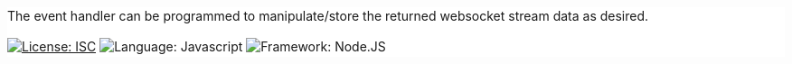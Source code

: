 The event handler can be programmed to manipulate/store the returned websocket stream data as desired.

[![License: ISC](https://img.shields.io/badge/License-ISC-blue.svg)](https://opensource.org/licenses/ISC) ![Language: Javascript](https://img.shields.io/badge/JavaScript-F7DF1E?style=for-the-badge&logo=javascript&logoColor=black) ![Framework: Node.JS](https://img.shields.io/badge/Node.js-43853D?style=for-the-badge&logo=node-dot-js&logoColor=white)